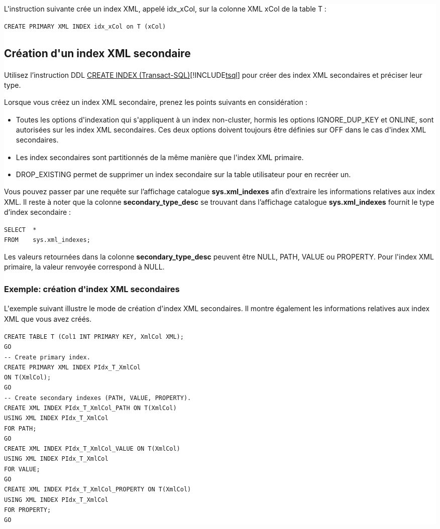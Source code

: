  L'instruction suivante crée un index XML, appelé idx_xCol, sur la colonne XML xCol de la table T :  
  
```  
CREATE PRIMARY XML INDEX idx_xCol on T (xCol)  
```  
  
## <a name="creating-a-secondary-xml-index"></a>Création d'un index XML secondaire  
 Utilisez l’instruction DDL [CREATE INDEX &#40;Transact-SQL&#41;](/sql/t-sql/statements/create-index-transact-sql)[!INCLUDE[tsql](../../includes/tsql-md.md)] pour créer des index XML secondaires et préciser leur type.  
  
 Lorsque vous créez un index XML secondaire, prenez les points suivants en considération :  
  
-   Toutes les options d'indexation qui s'appliquent à un index non-cluster, hormis les options IGNORE_DUP_KEY et ONLINE, sont autorisées sur les index XML secondaires. Ces deux options doivent toujours être définies sur OFF dans le cas d'index XML secondaires.  
  
-   Les index secondaires sont partitionnés de la même manière que l'index XML primaire.  
  
-   DROP_EXISTING permet de supprimer un index secondaire sur la table utilisateur pour en recréer un.  
  
 Vous pouvez passer par une requête sur l’affichage catalogue **sys.xml_indexes** afin d’extraire les informations relatives aux index XML. Il reste à noter que la colonne **secondary_type_desc** se trouvant dans l’affichage catalogue **sys.xml_indexes** fournit le type d’index secondaire :  
  
```  
SELECT  *   
FROM    sys.xml_indexes;  
```  
  
 Les valeurs retournées dans la colonne **secondary_type_desc** peuvent être NULL, PATH, VALUE ou PROPERTY. Pour l'index XML primaire, la valeur renvoyée correspond à NULL.  
  
### <a name="example-creating-secondary-xml-indexes"></a>Exemple: création d'index XML secondaires  
 L'exemple suivant illustre le mode de création d'index XML secondaires. Il montre également les informations relatives aux index XML que vous avez créés.  
  
```  
CREATE TABLE T (Col1 INT PRIMARY KEY, XmlCol XML);  
GO  
-- Create primary index.  
CREATE PRIMARY XML INDEX PIdx_T_XmlCol   
ON T(XmlCol);  
GO  
-- Create secondary indexes (PATH, VALUE, PROPERTY).  
CREATE XML INDEX PIdx_T_XmlCol_PATH ON T(XmlCol)  
USING XML INDEX PIdx_T_XmlCol  
FOR PATH;  
GO  
CREATE XML INDEX PIdx_T_XmlCol_VALUE ON T(XmlCol)  
USING XML INDEX PIdx_T_XmlCol  
FOR VALUE;  
GO  
CREATE XML INDEX PIdx_T_XmlCol_PROPERTY ON T(XmlCol)  
USING XML INDEX PIdx_T_XmlCol  
FOR PROPERTY;  
GO  
```  
  